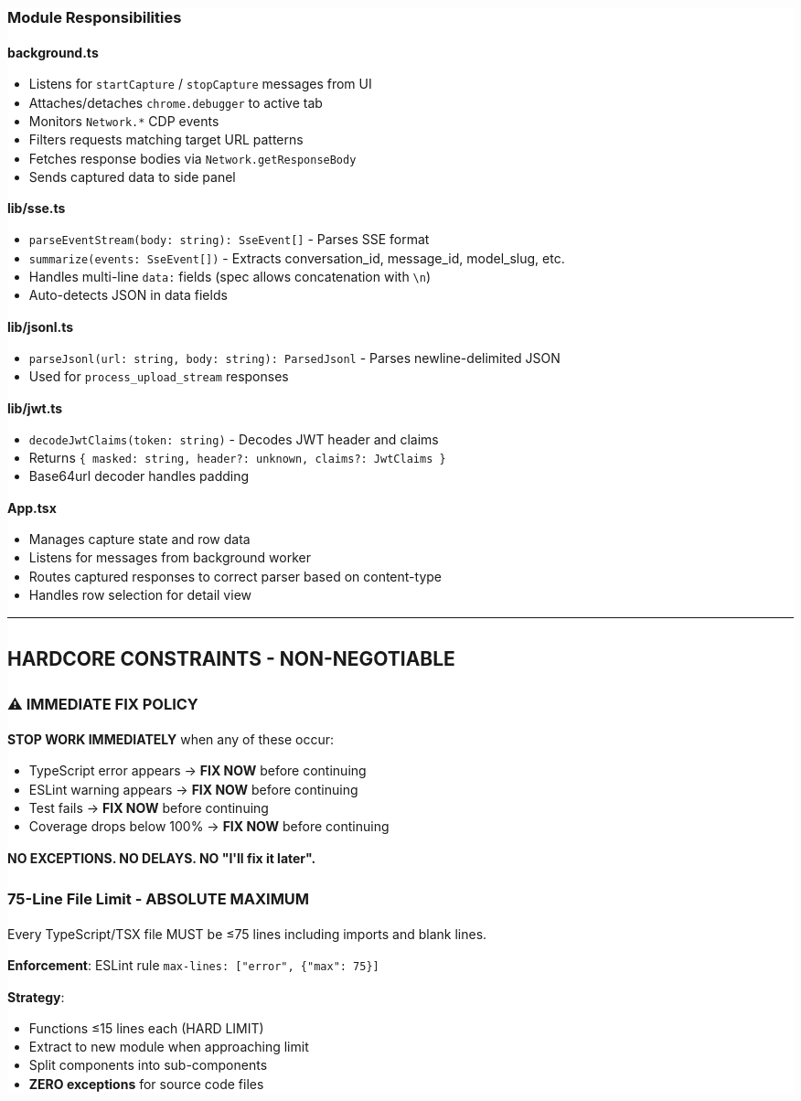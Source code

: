 ### Module Responsibilities

**background.ts**
- Listens for `startCapture` / `stopCapture` messages from UI
- Attaches/detaches `chrome.debugger` to active tab
- Monitors `Network.*` CDP events
- Filters requests matching target URL patterns
- Fetches response bodies via `Network.getResponseBody`
- Sends captured data to side panel

**lib/sse.ts**
- `parseEventStream(body: string): SseEvent[]` - Parses SSE format
- `summarize(events: SseEvent[])` - Extracts conversation_id, message_id, model_slug, etc.
- Handles multi-line `data:` fields (spec allows concatenation with `\n`)
- Auto-detects JSON in data fields

**lib/jsonl.ts**
- `parseJsonl(url: string, body: string): ParsedJsonl` - Parses newline-delimited JSON
- Used for `process_upload_stream` responses

**lib/jwt.ts**
- `decodeJwtClaims(token: string)` - Decodes JWT header and claims
- Returns `{ masked: string, header?: unknown, claims?: JwtClaims }`
- Base64url decoder handles padding

**App.tsx**
- Manages capture state and row data
- Listens for messages from background worker
- Routes captured responses to correct parser based on content-type
- Handles row selection for detail view

---

## HARDCORE CONSTRAINTS - NON-NEGOTIABLE

### ⚠️ IMMEDIATE FIX POLICY
**STOP WORK IMMEDIATELY** when any of these occur:
- TypeScript error appears → **FIX NOW** before continuing
- ESLint warning appears → **FIX NOW** before continuing
- Test fails → **FIX NOW** before continuing
- Coverage drops below 100% → **FIX NOW** before continuing

**NO EXCEPTIONS. NO DELAYS. NO "I'll fix it later".**

### 75-Line File Limit - ABSOLUTE MAXIMUM
Every TypeScript/TSX file MUST be ≤75 lines including imports and blank lines.

**Enforcement**: ESLint rule `max-lines: ["error", {"max": 75}]`

**Strategy**:
- Functions ≤15 lines each (HARD LIMIT)
- Extract to new module when approaching limit
- Split components into sub-components
- **ZERO exceptions** for source code files
